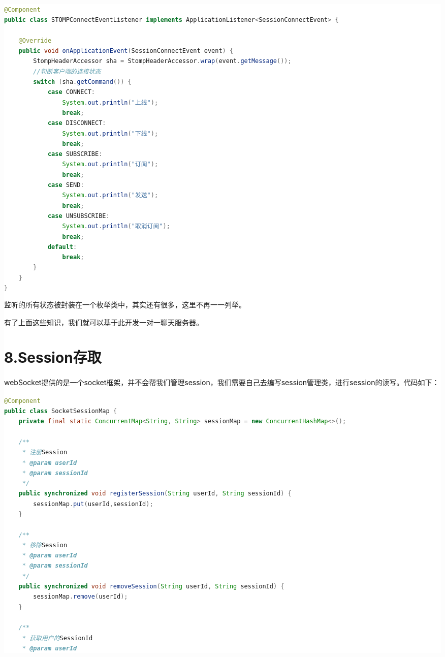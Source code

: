 ```java
@Component
public class STOMPConnectEventListener implements ApplicationListener<SessionConnectEvent> {

    @Override
    public void onApplicationEvent(SessionConnectEvent event) {
        StompHeaderAccessor sha = StompHeaderAccessor.wrap(event.getMessage());
        //判断客户端的连接状态
        switch (sha.getCommand()) {
            case CONNECT:
                System.out.println("上线");
                break;
            case DISCONNECT:
                System.out.println("下线");
                break;
            case SUBSCRIBE:
                System.out.println("订阅");
                break;
            case SEND:
                System.out.println("发送");
                break;
            case UNSUBSCRIBE:
                System.out.println("取消订阅");
                break;
            default:
                break;
        }
    }
}
```

监听的所有状态被封装在一个枚举类中，其实还有很多，这里不再一一列举。

有了上面这些知识，我们就可以基于此开发一对一聊天服务器。

# 8.Session存取

webSocket提供的是一个socket框架，并不会帮我们管理session，我们需要自己去编写session管理类，进行session的读写。代码如下：

```java
@Component
public class SocketSessionMap {
    private final static ConcurrentMap<String, String> sessionMap = new ConcurrentHashMap<>();

    /**
     * 注册Session
     * @param userId
     * @param sessionId
     */
    public synchronized void registerSession(String userId, String sessionId) {
        sessionMap.put(userId,sessionId);
    }

    /**
     * 移除Session
     * @param userId
     * @param sessionId
     */
    public synchronized void removeSession(String userId, String sessionId) {
        sessionMap.remove(userId);
    }

    /**
     * 获取用户的SessionId
     * @param userId
```